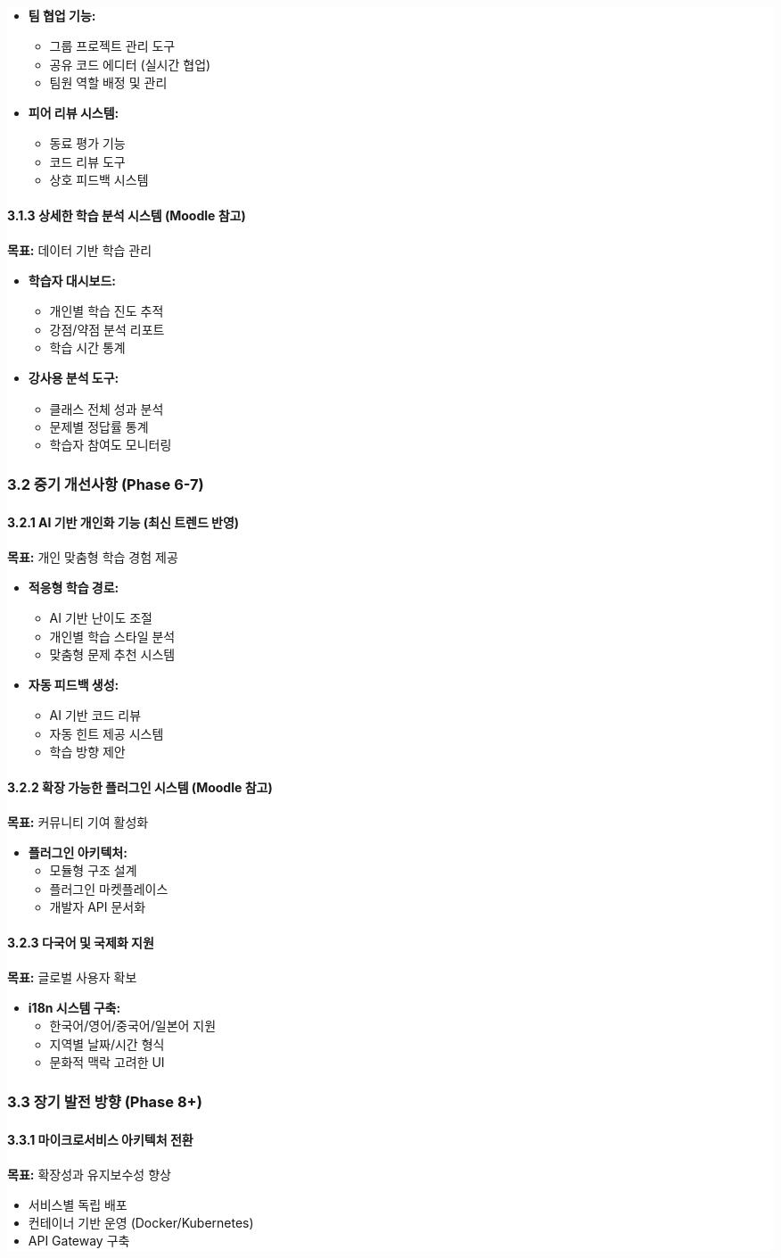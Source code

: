 - **팀 협업 기능:**
  - 그룹 프로젝트 관리 도구
  - 공유 코드 에디터 (실시간 협업)
  - 팀원 역할 배정 및 관리

- **피어 리뷰 시스템:**
  - 동료 평가 기능
  - 코드 리뷰 도구
  - 상호 피드백 시스템

#### 3.1.3 상세한 학습 분석 시스템 (Moodle 참고)
**목표:** 데이터 기반 학습 관리
- **학습자 대시보드:**
  - 개인별 학습 진도 추적
  - 강점/약점 분석 리포트
  - 학습 시간 통계

- **강사용 분석 도구:**
  - 클래스 전체 성과 분석
  - 문제별 정답률 통계
  - 학습자 참여도 모니터링

### 3.2 중기 개선사항 (Phase 6-7)

#### 3.2.1 AI 기반 개인화 기능 (최신 트렌드 반영)
**목표:** 개인 맞춤형 학습 경험 제공
- **적응형 학습 경로:**
  - AI 기반 난이도 조절
  - 개인별 학습 스타일 분석
  - 맞춤형 문제 추천 시스템

- **자동 피드백 생성:**
  - AI 기반 코드 리뷰
  - 자동 힌트 제공 시스템
  - 학습 방향 제안

#### 3.2.2 확장 가능한 플러그인 시스템 (Moodle 참고)
**목표:** 커뮤니티 기여 활성화
- **플러그인 아키텍처:**
  - 모듈형 구조 설계
  - 플러그인 마켓플레이스
  - 개발자 API 문서화

#### 3.2.3 다국어 및 국제화 지원
**목표:** 글로벌 사용자 확보
- **i18n 시스템 구축:**
  - 한국어/영어/중국어/일본어 지원
  - 지역별 날짜/시간 형식
  - 문화적 맥락 고려한 UI

### 3.3 장기 발전 방향 (Phase 8+)

#### 3.3.1 마이크로서비스 아키텍처 전환
**목표:** 확장성과 유지보수성 향상
- 서비스별 독립 배포
- 컨테이너 기반 운영 (Docker/Kubernetes)
- API Gateway 구축
